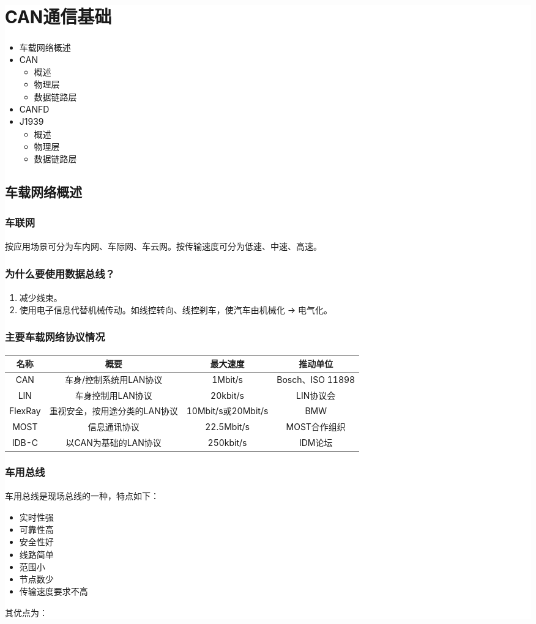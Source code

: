 # CAN通信基础

- 车载网络概述
- CAN
  - 概述
  - 物理层
  - 数据链路层
- CANFD
- J1939
  - 概述
  - 物理层
  - 数据链路层

## 车载网络概述

### 车联网

按应用场景可分为车内网、车际网、车云网。按传输速度可分为低速、中速、高速。

### 为什么要使用数据总线？

1. 减少线束。
2. 使用电子信息代替机械传动。如线控转向、线控刹车，使汽车由机械化 → 电气化。

### 主要车载网络协议情况

|名称|概要|最大速度|推动单位|
|:-------:|:-------:|:-------:|:-------:|
|CAN|车身/控制系统用LAN协议|1Mbit/s|Bosch、ISO 11898|
|LIN|车身控制用LAN协议|20kbit/s|LIN协议会|
|FlexRay|重视安全，按用途分类的LAN协议|10Mbit/s或20Mbit/s|BMW|
|MOST|信息通讯协议|22.5Mbit/s|MOST合作组织|
|IDB-C|以CAN为基础的LAN协议|250kbit/s|IDM论坛|

### 车用总线

车用总线是现场总线的一种，特点如下：

- 实时性强
- 可靠性高
- 安全性好
- 线路简单
- 范围小
- 节点数少
- 传输速度要求不高

其优点为：
